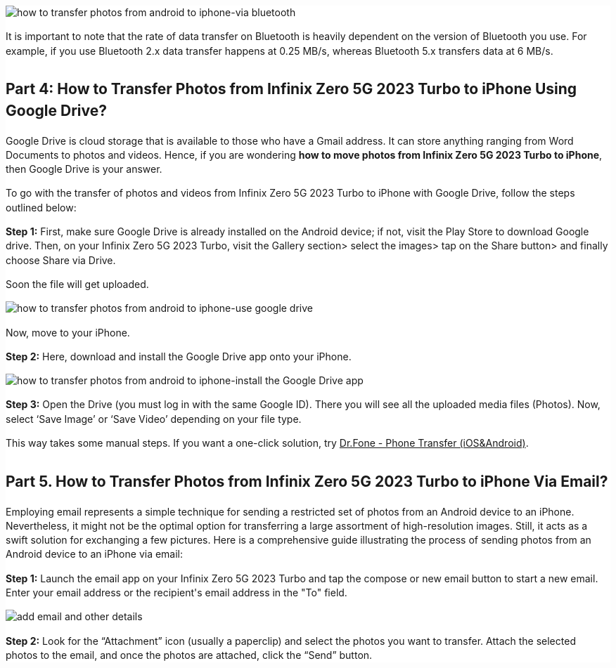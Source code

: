 ![how to transfer photos from android to iphone-via bluetooth](https://images.wondershare.com/drfone/article/2018/06/transfer-photos-from-android-to-iphone-10.jpg)

It is important to note that the rate of data transfer on Bluetooth is heavily dependent on the version of Bluetooth you use. For example, if you use Bluetooth 2.x data transfer happens at 0.25 MB/s, whereas Bluetooth 5.x transfers data at 6 MB/s.

## Part 4: How to Transfer Photos from Infinix Zero 5G 2023 Turbo to iPhone Using Google Drive?

Google Drive is cloud storage that is available to those who have a Gmail address. It can store anything ranging from Word Documents to photos and videos. Hence, if you are wondering **how to move photos from Infinix Zero 5G 2023 Turbo to iPhone**, then Google Drive is your answer.

To go with the transfer of photos and videos from Infinix Zero 5G 2023 Turbo to iPhone with Google Drive, follow the steps outlined below:

**Step 1:** First, make sure Google Drive is already installed on the Android device; if not, visit the Play Store to download Google drive. Then, on your Infinix Zero 5G 2023 Turbo, visit the Gallery section> select the images> tap on the Share button> and finally choose Share via Drive.

Soon the file will get uploaded.

![how to transfer photos from android to iphone-use google drive](https://images.wondershare.com/drfone/article/2018/06/transfer-photos-from-android-to-iphone-11.jpg)

Now, move to your iPhone.

**Step 2:** Here, download and install the Google Drive app onto your iPhone.

![how to transfer photos from android to iphone-install the Google Drive app](https://images.wondershare.com/drfone/article/2018/06/transfer-photos-from-android-to-iphone-12.jpg)

**Step 3:** Open the Drive (you must log in with the same Google ID). There you will see all the uploaded media files (Photos). Now, select ‘Save Image’ or ‘Save Video’ depending on your file type.

This way takes some manual steps. If you want a one-click solution, try [Dr.Fone - Phone Transfer (iOS&Android)](https://tools.techidaily.com/wondershare/drfone/phone-switch/).



## Part 5. How to Transfer Photos from Infinix Zero 5G 2023 Turbo to iPhone Via Email?

Employing email represents a simple technique for sending a restricted set of photos from an Android device to an iPhone. Nevertheless, it might not be the optimal option for transferring a large assortment of high-resolution images. Still, it acts as a swift solution for exchanging a few pictures. Here is a comprehensive guide illustrating the process of sending photos from an Android device to an iPhone via email:

**Step 1:** Launch the email app on your Infinix Zero 5G 2023 Turbo and tap the compose or new email button to start a new email. Enter your email address or the recipient's email address in the "To" field.

![ add email and other details](https://images.wondershare.com/drfone/article/2023/10/transfer-photos-from-android-to-iphone-1.jpg)

**Step 2:** Look for the “Attachment” icon (usually a paperclip) and select the photos you want to transfer. Attach the selected photos to the email, and once the photos are attached, click the “Send” button.

